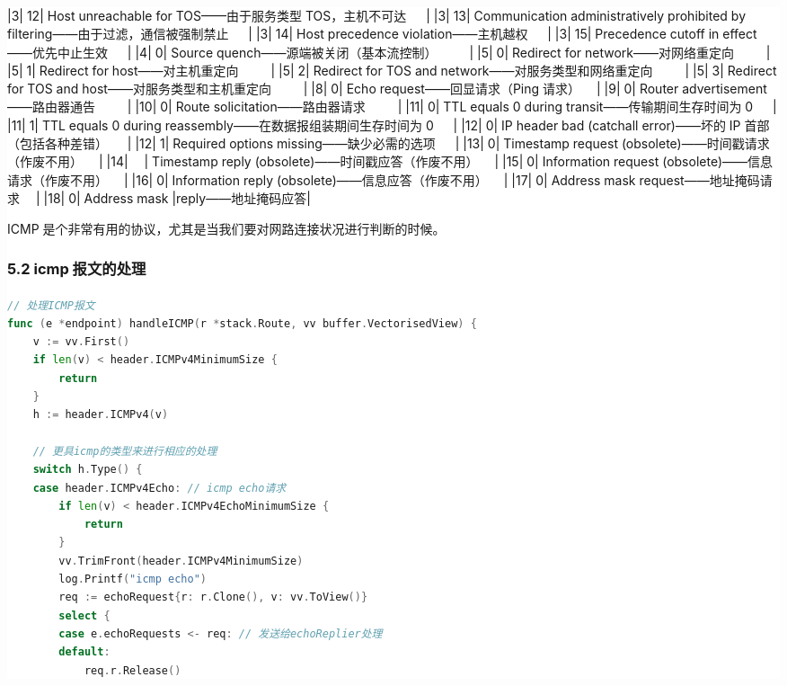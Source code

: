 |3|	12|	Host unreachable for TOS——由于服务类型 TOS，主机不可达	　	|
|3|	13|	Communication administratively prohibited by filtering——由于过滤，通信被强制禁止	　	|
|3|	14|	Host precedence violation——主机越权	　	|
|3|	15|	Precedence cutoff in effect——优先中止生效	　	|
|4|	0|	Source quench——源端被关闭（基本流控制）	　	　|
|5|	0|	Redirect for network——对网络重定向	　	　|
|5|	1|	Redirect for host——对主机重定向	　	　|
|5|	2|	Redirect for TOS and network——对服务类型和网络重定向	　	　|
|5|	3|	Redirect for TOS and host——对服务类型和主机重定向	　	　|
|8|	0|	Echo request——回显请求（Ping 请求）		　|
|9|	0|	Router advertisement——路由器通告	　	　|
|10|	0|	Route solicitation——路由器请求	　	　|
|11|	0|	TTL equals 0 during transit——传输期间生存时间为 0	　	|
|11|	1|	TTL equals 0 during reassembly——在数据报组装期间生存时间为 0	　	|
|12|	0|	IP header bad (catchall error)——坏的 IP 首部（包括各种差错）	　	|
|12|	1|	Required options missing——缺少必需的选项	　	|
|13|	0|	Timestamp request (obsolete)——时间戳请求（作废不用）		　|
|14|	　|	Timestamp reply (obsolete)——时间戳应答（作废不用）		　|
|15|	0|	Information request (obsolete)——信息请求（作废不用）		　|
|16|	0|	Information reply (obsolete)——信息应答（作废不用）		　|
|17|	0|	Address mask request——地址掩码请求		　|
|18|	0|	Address mask |reply——地址掩码应答|

ICMP 是个非常有用的协议，尤其是当我们要对网路连接状况进行判断的时候。

### 5.2 icmp 报文的处理

```go
// 处理ICMP报文
func (e *endpoint) handleICMP(r *stack.Route, vv buffer.VectorisedView) {
	v := vv.First()
	if len(v) < header.ICMPv4MinimumSize {
		return
	}
	h := header.ICMPv4(v)

	// 更具icmp的类型来进行相应的处理
	switch h.Type() {
	case header.ICMPv4Echo: // icmp echo请求
		if len(v) < header.ICMPv4EchoMinimumSize {
			return
		}
		vv.TrimFront(header.ICMPv4MinimumSize)
		log.Printf("icmp echo")
		req := echoRequest{r: r.Clone(), v: vv.ToView()}
		select {
		case e.echoRequests <- req: // 发送给echoReplier处理
		default:
			req.r.Release()
```